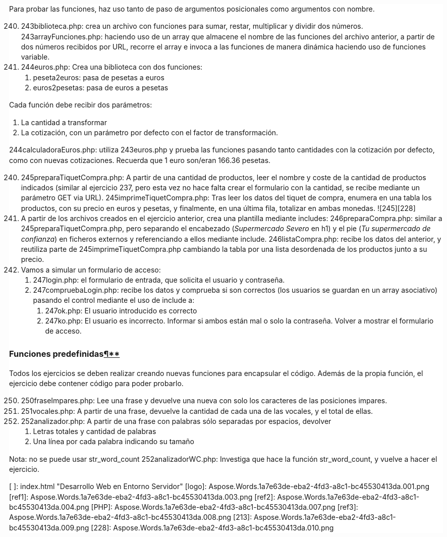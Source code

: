 Para probar las funciones, haz uso tanto de paso de argumentos posicionales como argumentos con nombre.

240. 243biblioteca.php: crea un archivo con funciones para sumar, restar, multiplicar y dividir dos números.
     243arrayFunciones.php: haciendo uso de un array que almacene el nombre de las funciones del archivo anterior, a partir de dos números recibidos por URL, recorre el array e invoca a las funciones de manera dinámica haciendo uso de funciones variable.
240. 244euros.php: Crea una biblioteca con dos funciones:
     1. peseta2euros: pasa de pesetas a euros
     1. euros2pesetas: pasa de euros a pesetas 

Cada función debe recibir dos parámetros:

1. La cantidad a transformar
1. La cotización, con un parámetro por defecto con el factor de transformación.

244calculadoraEuros.php: utiliza 243euros.php y prueba las funciones pasando tanto cantidades con la cotización por defecto, como con nuevas cotizaciones. Recuerda que 1 euro son/eran 166.36 pesetas.

240. 245preparaTiquetCompra.php: A partir de una cantidad de productos, leer el nombre y coste de la cantidad de productos indicados (similar al ejercicio 237, pero esta vez no hace falta crear el formulario con la cantidad, se recibe mediante un parámetro GET via URL).
     245imprimeTiquetCompra.php: Tras leer los datos del tiquet de compra, enumera en una tabla los productos, con su precio en euros y pesetas, y finalmente, en una última fila, totalizar en ambas monedas. ![245][228]
240. A partir de los archivos creados en el ejercicio anterior, crea una plantilla mediante includes: 246preparaCompra.php: similar a 245preparaTiquetCompra.php, pero separando el encabezado (*Supermercado Severo* en h1) y el pie (*Tu supermercado de confianza*) en ficheros externos y referenciando a ellos mediante include.
     246listaCompra.php: recibe los datos del anterior, y reutiliza parte de 245imprimeTiquetCompra.php cambiando la tabla por una lista desordenada de los productos junto a su precio.
240. Vamos a simular un formulario de acceso:
     1. 247login.php: el formulario de entrada, que solicita el usuario y contraseña.
     1. 247compruebaLogin.php: recibe los datos y comprueba si son correctos (los usuarios se guardan en un array asociativo) pasando el control mediante el uso de include a:
        1. 247ok.php: El usuario introducido es correcto
        1. 247ko.php: El usuario es incorrecto. Informar si ambos están mal o solo la contraseña. Volver a mostrar el formulario de acceso.
### <a name="funciones-predefinidas_1"></a>**Funciones predefinidas[¶**](#funciones-predefinidas_1 "Permanent link")**
Todos los ejercicios se deben realizar creando nuevas funciones para encapsular el código. Además de la propia función, el ejercicio debe contener código para poder probarlo.

250. 250fraseImpares.php: Lee una frase y devuelve una nueva con solo los caracteres de las posiciones impares.
250. 251vocales.php: A partir de una frase, devuelve la cantidad de cada una de las vocales, y el total de ellas.
250. 252analizador.php: A partir de una frase con palabras sólo separadas por espacios, devolver
     1. Letras totales y cantidad de palabras
     1. Una línea por cada palabra indicando su tamaño

Nota: no se puede usar str\_word\_count
252analizadorWC.php: Investiga que hace la función str\_word\_count, y vuelve a hacer el ejercicio.


[ ]: index.html "Desarrollo Web en Entorno Servidor"
[logo]: Aspose.Words.1a7e63de-eba2-4fd3-a8c1-bc45530413da.001.png
[ref1]: Aspose.Words.1a7e63de-eba2-4fd3-a8c1-bc45530413da.003.png
[ref2]: Aspose.Words.1a7e63de-eba2-4fd3-a8c1-bc45530413da.004.png
[PHP]: Aspose.Words.1a7e63de-eba2-4fd3-a8c1-bc45530413da.007.png
[ref3]: Aspose.Words.1a7e63de-eba2-4fd3-a8c1-bc45530413da.008.png
[213]: Aspose.Words.1a7e63de-eba2-4fd3-a8c1-bc45530413da.009.png
[228]: Aspose.Words.1a7e63de-eba2-4fd3-a8c1-bc45530413da.010.png